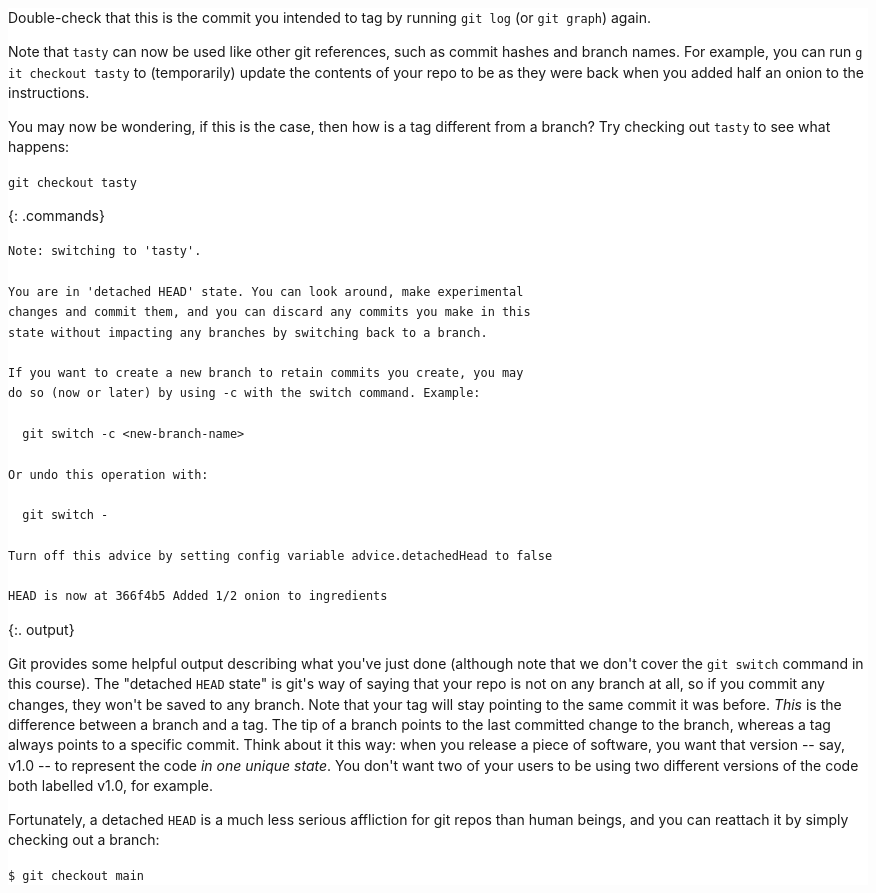 Double-check that this is the commit you intended to tag by running `git log` (or
`git graph`) again.

Note that `tasty` can now be used like other git references, such as commit hashes and
branch names. For example, you can run `git checkout tasty` to (temporarily) update the
contents of your repo to be as they were back when you added half an onion to the
instructions.

You may now be wondering, if this is the case, then how is a tag different from a
branch? Try checking out `tasty` to see what happens:

~~~
git checkout tasty
~~~
{: .commands}

~~~
Note: switching to 'tasty'.

You are in 'detached HEAD' state. You can look around, make experimental
changes and commit them, and you can discard any commits you make in this
state without impacting any branches by switching back to a branch.

If you want to create a new branch to retain commits you create, you may
do so (now or later) by using -c with the switch command. Example:

  git switch -c <new-branch-name>

Or undo this operation with:

  git switch -

Turn off this advice by setting config variable advice.detachedHead to false

HEAD is now at 366f4b5 Added 1/2 onion to ingredients
~~~
{:. output}

Git provides some helpful output describing what you've just done (although note that we
don't cover the `git switch` command in this course). The "detached `HEAD` state" is
git's way of saying that your repo is not on any branch at all, so if you commit any
changes, they won't be saved to any branch. Note that your tag will stay pointing to the
same commit it was before. *This* is the difference between a branch and a tag. The tip
of a branch points to the last committed change to the branch, whereas a tag always
points to a specific commit. Think about it this way: when you release a piece of
software, you want that version -- say, v1.0 -- to represent the code *in one unique
state*. You don't want two of your users to be using two different versions of the code
both labelled v1.0, for example.

Fortunately, a detached `HEAD` is a much less serious affliction for git repos than
human beings, and you can reattach it by simply checking out a branch:

~~~
$ git checkout main
~~~
